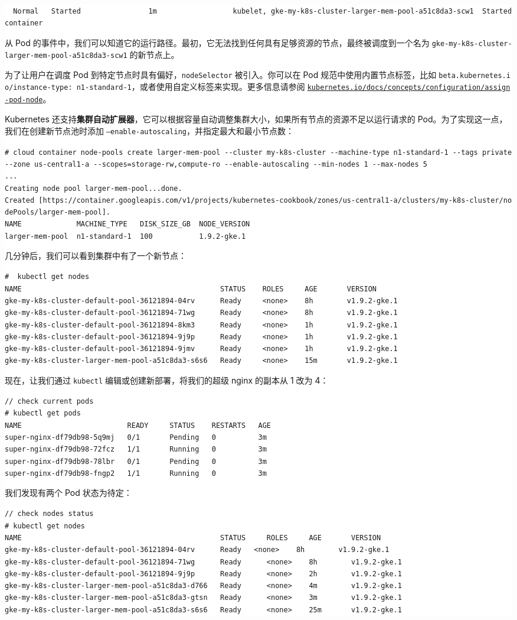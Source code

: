 ```
  Normal   Started                1m                  kubelet, gke-my-k8s-cluster-larger-mem-pool-a51c8da3-scw1  Started container
```

从 Pod 的事件中，我们可以知道它的运行路径。最初，它无法找到任何具有足够资源的节点，最终被调度到一个名为 `gke-my-k8s-cluster-larger-mem-pool-a51c8da3-scw1` 的新节点上。

为了让用户在调度 Pod 到特定节点时具有偏好，`nodeSelector` 被引入。你可以在 Pod 规范中使用内置节点标签，比如 `beta.kubernetes.io/instance-type: n1-standard-1`，或者使用自定义标签来实现。更多信息请参阅 [`kubernetes.io/docs/concepts/configuration/assign-pod-node`](https://kubernetes.io/docs/concepts/configuration/assign-pod-node)。

Kubernetes 还支持**集群自动扩展器**，它可以根据容量自动调整集群大小，如果所有节点的资源不足以运行请求的 Pod。为了实现这一点，我们在创建新节点池时添加 `–enable-autoscaling`，并指定最大和最小节点数：

```
# cloud container node-pools create larger-mem-pool --cluster my-k8s-cluster --machine-type n1-standard-1 --tags private --zone us-central1-a --scopes=storage-rw,compute-ro --enable-autoscaling --min-nodes 1 --max-nodes 5
...
Creating node pool larger-mem-pool...done.
Created [https://container.googleapis.com/v1/projects/kubernetes-cookbook/zones/us-central1-a/clusters/my-k8s-cluster/nodePools/larger-mem-pool].
NAME             MACHINE_TYPE   DISK_SIZE_GB  NODE_VERSION
larger-mem-pool  n1-standard-1  100           1.9.2-gke.1
```

几分钟后，我们可以看到集群中有了一个新节点：

```
#  kubectl get nodes
NAME                                               STATUS    ROLES     AGE       VERSION
gke-my-k8s-cluster-default-pool-36121894-04rv      Ready     <none>    8h        v1.9.2-gke.1
gke-my-k8s-cluster-default-pool-36121894-71wg      Ready     <none>    8h        v1.9.2-gke.1
gke-my-k8s-cluster-default-pool-36121894-8km3      Ready     <none>    1h        v1.9.2-gke.1
gke-my-k8s-cluster-default-pool-36121894-9j9p      Ready     <none>    1h        v1.9.2-gke.1
gke-my-k8s-cluster-default-pool-36121894-9jmv      Ready     <none>    1h        v1.9.2-gke.1
gke-my-k8s-cluster-larger-mem-pool-a51c8da3-s6s6   Ready     <none>    15m       v1.9.2-gke.1
```

现在，让我们通过 `kubectl` 编辑或创建新部署，将我们的超级 nginx 的副本从 1 改为 4：

```
// check current pods
# kubectl get pods
NAME                         READY     STATUS    RESTARTS   AGE
super-nginx-df79db98-5q9mj   0/1       Pending   0          3m
super-nginx-df79db98-72fcz   1/1       Running   0          3m
super-nginx-df79db98-78lbr   0/1       Pending   0          3m
super-nginx-df79db98-fngp2   1/1       Running   0          3m
```

我们发现有两个 Pod 状态为待定：

```
// check nodes status
# kubectl get nodes
NAME                                               STATUS     ROLES     AGE       VERSION
gke-my-k8s-cluster-default-pool-36121894-04rv      Ready   <none>    8h        v1.9.2-gke.1
gke-my-k8s-cluster-default-pool-36121894-71wg      Ready      <none>    8h        v1.9.2-gke.1
gke-my-k8s-cluster-default-pool-36121894-9j9p      Ready      <none>    2h        v1.9.2-gke.1
gke-my-k8s-cluster-larger-mem-pool-a51c8da3-d766   Ready      <none>    4m        v1.9.2-gke.1
gke-my-k8s-cluster-larger-mem-pool-a51c8da3-gtsn   Ready      <none>    3m        v1.9.2-gke.1
gke-my-k8s-cluster-larger-mem-pool-a51c8da3-s6s6   Ready      <none>    25m       v1.9.2-gke.1
```
